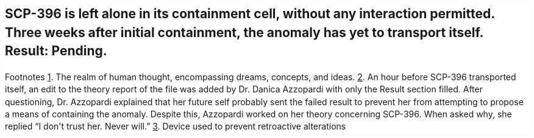 SCP-396 is left alone in its containment cell, without any interaction permitted. Three weeks after initial containment, the anomaly has yet to transport itself. **Result:** Pending.  
---  
  

Footnotes
[1](javascript:;). The realm of human thought, encompassing dreams, concepts, and ideas.
[2](javascript:;). An hour before SCP-396 transported itself, an edit to the theory report of the file was added by Dr. Danica Azzopardi with only the Result section filled. After questioning, Dr. Azzopardi explained that her future self probably sent the failed result to prevent her from attempting to propose a means of containing the anomaly. Despite this, Azzopardi worked on her theory concerning SCP-396. When asked why, she replied “I don't trust her. Never will.”
[3](javascript:;). Device used to prevent retroactive alterations